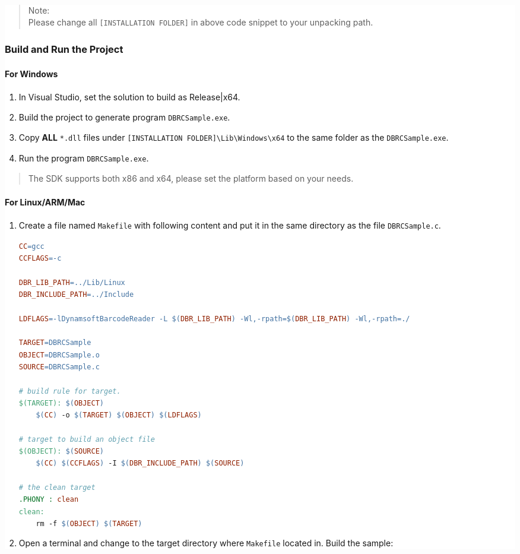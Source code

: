 >Note:  
Please change all `[INSTALLATION FOLDER]` in above code snippet to your unpacking path.


### Build and Run the Project

#### For Windows
1. In Visual Studio, set the solution to build as Release\|x64.

2. Build the project to generate program `DBRCSample.exe`.

3. Copy **ALL** `*.dll` files under `[INSTALLATION FOLDER]\Lib\Windows\x64` to the same folder as the `DBRCSample.exe`.

4. Run the program `DBRCSample.exe`.

>The SDK supports both x86 and x64, please set the platform based on your needs.

#### For Linux/ARM/Mac
1. Create a file named `Makefile` with following content and put it in the same directory as the file `DBRCSample.c`.

    ```makefile
    CC=gcc
    CCFLAGS=-c

    DBR_LIB_PATH=../Lib/Linux
    DBR_INCLUDE_PATH=../Include

    LDFLAGS=-lDynamsoftBarcodeReader -L $(DBR_LIB_PATH) -Wl,-rpath=$(DBR_LIB_PATH) -Wl,-rpath=./

    TARGET=DBRCSample
    OBJECT=DBRCSample.o
    SOURCE=DBRCSample.c

    # build rule for target.
    $(TARGET): $(OBJECT)
        $(CC) -o $(TARGET) $(OBJECT) $(LDFLAGS)

    # target to build an object file
    $(OBJECT): $(SOURCE)
        $(CC) $(CCFLAGS) -I $(DBR_INCLUDE_PATH) $(SOURCE)

    # the clean target
    .PHONY : clean
    clean: 
        rm -f $(OBJECT) $(TARGET)
    ```

2. Open a terminal and change to the target directory where `Makefile` located in. Build the sample:
